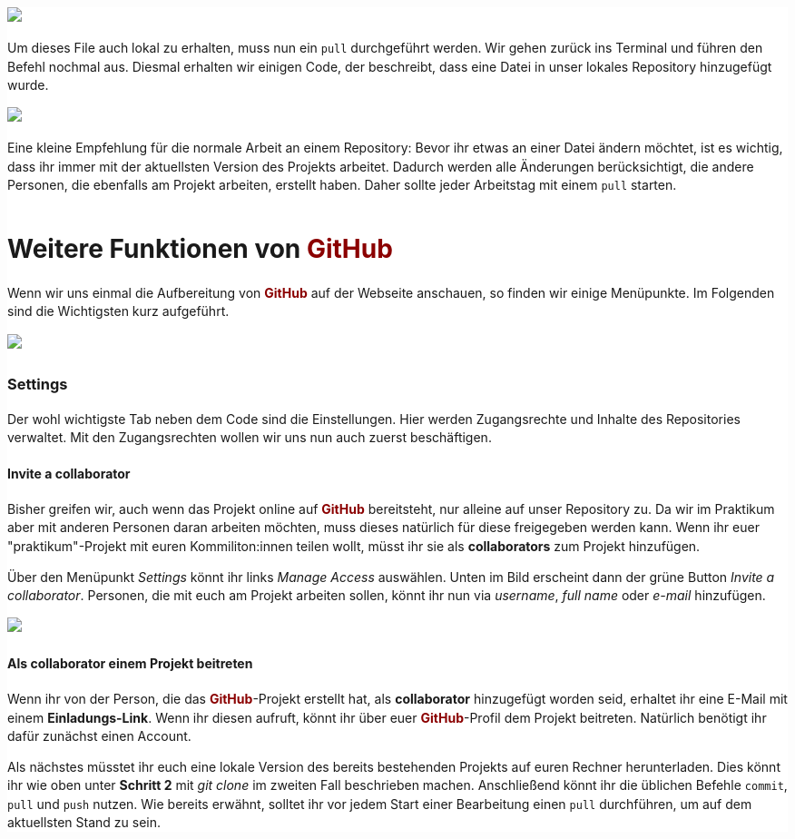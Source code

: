 ![](/extras/git/images/github_readme.png)

Um dieses File auch lokal zu erhalten, muss nun ein `pull` durchgeführt werden. Wir gehen zurück ins Terminal und führen den Befehl nochmal aus. Diesmal erhalten wir einigen Code, der beschreibt, dass eine Datei in unser lokales Repository hinzugefügt wurde. 

![](/extras/git/images/git_pull_second.png)


Eine kleine Empfehlung für die normale Arbeit an einem Repository: Bevor ihr etwas an einer Datei ändern möchtet, ist es wichtig, dass ihr immer mit der aktuellsten Version des Projekts arbeitet. Dadurch werden alle Änderungen berücksichtigt, die andere Personen, die ebenfalls am Projekt arbeiten, erstellt haben. Daher sollte jeder Arbeitstag mit einem `pull` starten.


# Weitere Funktionen von <span style="color: darkred;">**GitHub**</span>

Wenn wir uns einmal die Aufbereitung von <span style="color: darkred;">**GitHub**</span> auf der Webseite anschauen, so finden wir einige Menüpunkte. Im Folgenden sind die Wichtigsten kurz aufgeführt.

![](/extras/git/images/github_options.png)

### Settings

Der wohl wichtigste Tab neben dem Code sind die Einstellungen. Hier werden Zugangsrechte und Inhalte des Repositories verwaltet. Mit den Zugangsrechten wollen wir uns nun auch zuerst beschäftigen.

#### Invite a collaborator

Bisher greifen wir, auch wenn das Projekt online auf <span style="color: darkred;">**GitHub**</span> bereitsteht, nur alleine auf unser Repository zu. Da wir im Praktikum aber mit anderen Personen daran arbeiten möchten, muss dieses natürlich für diese freigegeben werden kann. Wenn ihr euer "praktikum"-Projekt mit euren Kommiliton:innen teilen wollt, müsst ihr sie als **collaborators** zum Projekt hinzufügen.

Über den Menüpunkt *Settings* könnt ihr links *Manage Access* auswählen. Unten im Bild erscheint dann der grüne Button *Invite a collaborator*. Personen, die mit euch am Projekt arbeiten sollen, könnt ihr nun via *username*, *full name* oder *e-mail* hinzufügen. 

![](/extras/git/images/github_collaborator.png)


#### Als **collaborator** einem Projekt beitreten

Wenn ihr von der Person, die das <span style="color: darkred;">**GitHub**</span>-Projekt erstellt hat, als **collaborator** hinzugefügt worden seid, erhaltet ihr eine E-Mail mit einem **Einladungs-Link**. Wenn ihr diesen aufruft, könnt ihr über euer <span style="color: darkred;">**GitHub**</span>-Profil dem Projekt beitreten. Natürlich benötigt ihr dafür zunächst einen Account.

Als nächstes müsstet ihr euch eine lokale Version des bereits bestehenden Projekts auf euren Rechner herunterladen. Dies könnt ihr wie oben unter **Schritt 2** mit *git clone* im zweiten Fall beschrieben machen. Anschließend könnt ihr die üblichen Befehle `commit`, `pull` und `push` nutzen. Wie bereits erwähnt, solltet ihr vor jedem Start einer Bearbeitung einen `pull` durchführen, um auf dem aktuellsten Stand zu sein. 
